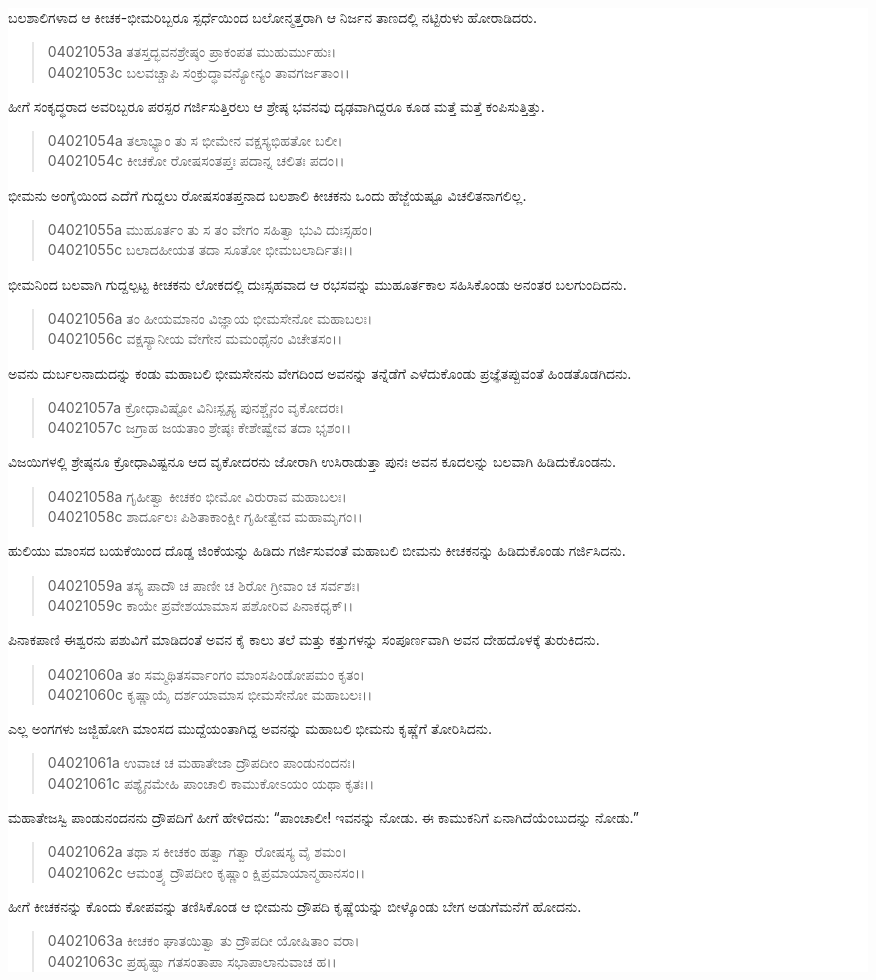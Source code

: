 ಬಲಶಾಲಿಗಳಾದ ಆ ಕೀಚಕ-ಭೀಮರಿಬ್ಬರೂ ಸ್ಪರ್ಧೆಯಿಂದ ಬಲೋನ್ಮತ್ತರಾಗಿ ಆ ನಿರ್ಜನ ತಾಣದಲ್ಲಿ ನಟ್ಟಿರುಳು ಹೋರಾಡಿದರು.

> 04021053a ತತಸ್ತದ್ಭವನಶ್ರೇಷ್ಠಂ ಪ್ರಾಕಂಪತ ಮುಹುರ್ಮುಹುಃ।  
04021053c ಬಲವಚ್ಚಾಪಿ ಸಂಕ್ರುದ್ಧಾವನ್ಯೋನ್ಯಂ ತಾವಗರ್ಜತಾಂ।।

ಹೀಗೆ ಸಂಕೃದ್ಧರಾದ ಅವರಿಬ್ಬರೂ ಪರಸ್ಪರ ಗರ್ಜಿಸುತ್ತಿರಲು ಆ ಶ್ರೇಷ್ಠ ಭವನವು ದೃಢವಾಗಿದ್ದರೂ ಕೂಡ ಮತ್ತೆ ಮತ್ತೆ ಕಂಪಿಸುತ್ತಿತ್ತು.

> 04021054a ತಲಾಭ್ಯಾಂ ತು ಸ ಭೀಮೇನ ವಕ್ಷಸ್ಯಭಿಹತೋ ಬಲೀ।  
04021054c ಕೀಚಕೋ ರೋಷಸಂತಪ್ತಃ ಪದಾನ್ನ ಚಲಿತಃ ಪದಂ।।

ಭೀಮನು ಅಂಗೈಯಿಂದ ಎದೆಗೆ ಗುದ್ದಲು ರೋಷಸಂತಪ್ತನಾದ ಬಲಶಾಲಿ ಕೀಚಕನು ಒಂದು ಹೆಜ್ಜೆಯಷ್ಟೂ ವಿಚಲಿತನಾಗಲಿಲ್ಲ.

> 04021055a ಮುಹೂರ್ತಂ ತು ಸ ತಂ ವೇಗಂ ಸಹಿತ್ವಾ ಭುವಿ ದುಃಸ್ಸಹಂ।  
04021055c ಬಲಾದಹೀಯತ ತದಾ ಸೂತೋ ಭೀಮಬಲಾರ್ದಿತಃ।।

ಭೀಮನಿಂದ ಬಲವಾಗಿ ಗುದ್ದಲ್ಪಟ್ಟ ಕೀಚಕನು ಲೋಕದಲ್ಲಿ ದುಃಸ್ಸಹವಾದ ಆ ರಭಸವನ್ನು ಮುಹೂರ್ತಕಾಲ ಸಹಿಸಿಕೊಂಡು ಅನಂತರ ಬಲಗುಂದಿದನು.

> 04021056a ತಂ ಹೀಯಮಾನಂ ವಿಜ್ಞಾಯ ಭೀಮಸೇನೋ ಮಹಾಬಲಃ।   
04021056c ವಕ್ಷಸ್ಯಾನೀಯ ವೇಗೇನ ಮಮಂಥೈನಂ ವಿಚೇತಸಂ।।

ಅವನು ದುರ್ಬಲನಾದುದನ್ನು ಕಂಡು ಮಹಾಬಲಿ ಭೀಮಸೇನನು ವೇಗದಿಂದ ಅವನನ್ನು ತನ್ನೆಡೆಗೆ ಎಳೆದುಕೊಂಡು ಪ್ರಜ್ಞೆತಪ್ಪುವಂತೆ ಹಿಂಡತೊಡಗಿದನು.

> 04021057a ಕ್ರೋಧಾವಿಷ್ಟೋ ವಿನಿಃಸ್ಪೃಸ್ಯ ಪುನಶ್ಚೈನಂ ವೃಕೋದರಃ।  
04021057c ಜಗ್ರಾಹ ಜಯತಾಂ ಶ್ರೇಷ್ಠಃ ಕೇಶೇಷ್ವೇವ ತದಾ ಭೃಶಂ।।

ವಿಜಯಿಗಳಲ್ಲಿ ಶ್ರೇಷ್ಠನೂ ಕ್ರೋಧಾವಿಷ್ಟನೂ ಆದ ವೃಕೋದರನು ಜೋರಾಗಿ ಉಸಿರಾಡುತ್ತಾ ಪುನಃ ಅವನ ಕೂದಲನ್ನು ಬಲವಾಗಿ ಹಿಡಿದುಕೊಂಡನು.

> 04021058a ಗೃಹೀತ್ವಾ ಕೀಚಕಂ ಭೀಮೋ ವಿರುರಾವ ಮಹಾಬಲಃ।  
04021058c ಶಾರ್ದೂಲಃ ಪಿಶಿತಾಕಾಂಕ್ಷೀ ಗೃಹೀತ್ವೇವ ಮಹಾಮೃಗಂ।।

ಹುಲಿಯು ಮಾಂಸದ ಬಯಕೆಯಿಂದ ದೊಡ್ಡ ಜಿಂಕೆಯನ್ನು ಹಿಡಿದು ಗರ್ಜಿಸುವಂತೆ ಮಹಾಬಲಿ ಬೀಮನು ಕೀಚಕನನ್ನು ಹಿಡಿದುಕೊಂಡು ಗರ್ಜಿಸಿದನು.

> 04021059a ತಸ್ಯ ಪಾದೌ ಚ ಪಾಣೀ ಚ ಶಿರೋ ಗ್ರೀವಾಂ ಚ ಸರ್ವಶಃ।  
04021059c ಕಾಯೇ ಪ್ರವೇಶಯಾಮಾಸ ಪಶೋರಿವ ಪಿನಾಕಧೃಕ್।।

ಪಿನಾಕಪಾಣಿ ಈಶ್ವರನು ಪಶುವಿಗೆ ಮಾಡಿದಂತೆ ಅವನ ಕೈ ಕಾಲು ತಲೆ ಮತ್ತು ಕತ್ತುಗಳನ್ನು ಸಂಪೂರ್ಣವಾಗಿ ಅವನ ದೇಹದೊಳಕ್ಕೆ ತುರುಕಿದನು.

> 04021060a ತಂ ಸಮ್ಮಥಿತಸರ್ವಾಂಗಂ ಮಾಂಸಪಿಂಡೋಪಮಂ ಕೃತಂ।  
04021060c ಕೃಷ್ಣಾಯೈ ದರ್ಶಯಾಮಾಸ ಭೀಮಸೇನೋ ಮಹಾಬಲಃ।।

ಎಲ್ಲ ಅಂಗಗಳು ಜಜ್ಜಿಹೋಗಿ ಮಾಂಸದ ಮುದ್ದೆಯಂತಾಗಿದ್ದ ಅವನನ್ನು ಮಹಾಬಲಿ ಭೀಮನು ಕೃಷ್ಣೆಗೆ ತೋರಿಸಿದನು.

> 04021061a ಉವಾಚ ಚ ಮಹಾತೇಜಾ ದ್ರೌಪದೀಂ ಪಾಂಡುನಂದನಃ।  
04021061c ಪಶ್ಯೈನಮೇಹಿ ಪಾಂಚಾಲಿ ಕಾಮುಕೋಽಯಂ ಯಥಾ ಕೃತಃ।।

ಮಹಾತೇಜಸ್ವಿ ಪಾಂಡುನಂದನನು ದ್ರೌಪದಿಗೆ ಹೀಗೆ ಹೇಳಿದನು: “ಪಾಂಚಾಲೀ! ಇವನನ್ನು ನೋಡು. ಈ ಕಾಮುಕನಿಗೆ ಏನಾಗಿದೆಯೆಂಬುದನ್ನು ನೋಡು.”

> 04021062a ತಥಾ ಸ ಕೀಚಕಂ ಹತ್ವಾ ಗತ್ವಾ ರೋಷಸ್ಯ ವೈ ಶಮಂ।  
04021062c ಆಮಂತ್ರ್ಯ ದ್ರೌಪದೀಂ ಕೃಷ್ಣಾಂ ಕ್ಷಿಪ್ರಮಾಯಾನ್ಮಹಾನಸಂ।।

ಹೀಗೆ ಕೀಚಕನನ್ನು ಕೊಂದು ಕೋಪವನ್ನು ತಣಿಸಿಕೊಂಡ ಆ ಭೀಮನು ದ್ರೌಪದಿ ಕೃಷ್ಣೆಯನ್ನು ಬೀಳ್ಕೊಂಡು ಬೇಗ ಅಡುಗೆಮನೆಗೆ ಹೋದನು.

> 04021063a ಕೀಚಕಂ ಘಾತಯಿತ್ವಾ ತು ದ್ರೌಪದೀ ಯೋಷಿತಾಂ ವರಾ।  
04021063c ಪ್ರಹೃಷ್ಟಾ ಗತಸಂತಾಪಾ ಸಭಾಪಾಲಾನುವಾಚ ಹ।।
